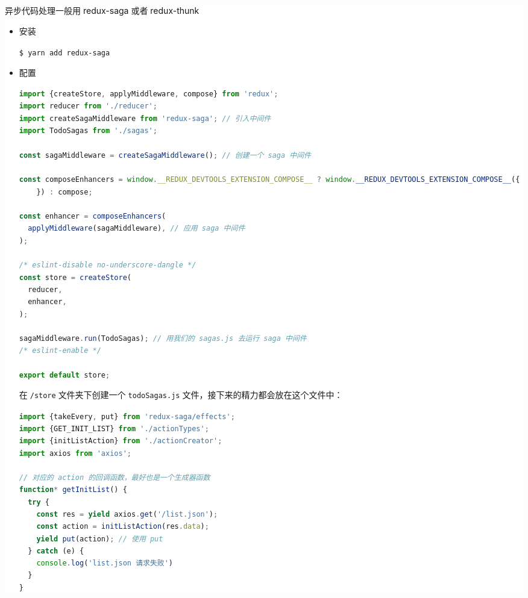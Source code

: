 异步代码处理一般用 redux-saga 或者 redux-thunk

- 安装

    ```bash
    $ yarn add redux-saga
    ```

- 配置

    ```js
    import {createStore, applyMiddleware, compose} from 'redux';
    import reducer from './reducer';
    import createSagaMiddleware from 'redux-saga'; // 引入中间件
    import TodoSagas from './sagas';

    const sagaMiddleware = createSagaMiddleware(); // 创建一个 saga 中间件

    const composeEnhancers = window.__REDUX_DEVTOOLS_EXTENSION_COMPOSE__ ? window.__REDUX_DEVTOOLS_EXTENSION_COMPOSE__({
        }) : compose;

    const enhancer = composeEnhancers(
      applyMiddleware(sagaMiddleware), // 应用 saga 中间件
    );

    /* eslint-disable no-underscore-dangle */
    const store = createStore(
      reducer,
      enhancer,
    );

    sagaMiddleware.run(TodoSagas); // 用我们的 sagas.js 去运行 saga 中间件
    /* eslint-enable */

    export default store;
    ```

    在 `/store` 文件夹下创建一个 `todoSagas.js` 文件，接下来的精力都会放在这个文件中：

    ```js
    import {takeEvery, put} from 'redux-saga/effects';
    import {GET_INIT_LIST} from './actionTypes';
    import {initListAction} from './actionCreator';
    import axios from 'axios';

    // 对应的 action 的回调函数，最好也是一个生成器函数
    function* getInitList() {
      try {
        const res = yield axios.get('/list.json');
        const action = initListAction(res.data);
        yield put(action); // 使用 put
      } catch (e) {
        console.log('list.json 请求失败')
      }
    }
